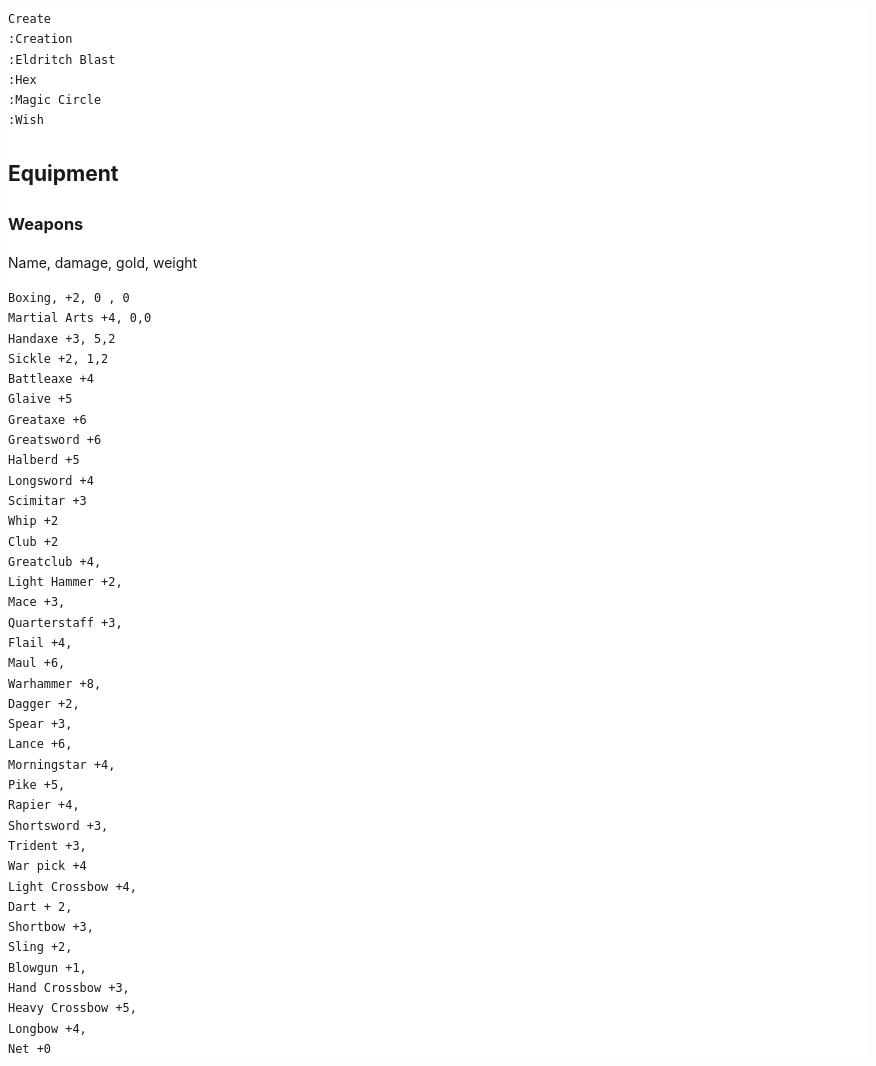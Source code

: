     Create
    :Creation
    :Eldritch Blast
    :Hex
    :Magic Circle
    :Wish 



## Equipment

### Weapons
    
Name, damage, gold, weight    
    
    Boxing, +2, 0 , 0 
    Martial Arts +4, 0,0
    Handaxe +3, 5,2
    Sickle +2, 1,2
    Battleaxe +4
    Glaive +5
    Greataxe +6
    Greatsword +6
    Halberd +5
    Longsword +4
    Scimitar +3
    Whip +2
    Club +2 
    Greatclub +4,
    Light Hammer +2,
    Mace +3,
    Quarterstaff +3,
    Flail +4,
    Maul +6,
    Warhammer +8,
    Dagger +2,
    Spear +3,
    Lance +6,
    Morningstar +4,
    Pike +5,
    Rapier +4,
    Shortsword +3,
    Trident +3,
    War pick +4
    Light Crossbow +4,
    Dart + 2,
    Shortbow +3,
    Sling +2,
    Blowgun +1,
    Hand Crossbow +3,
    Heavy Crossbow +5,
    Longbow +4,
    Net +0

